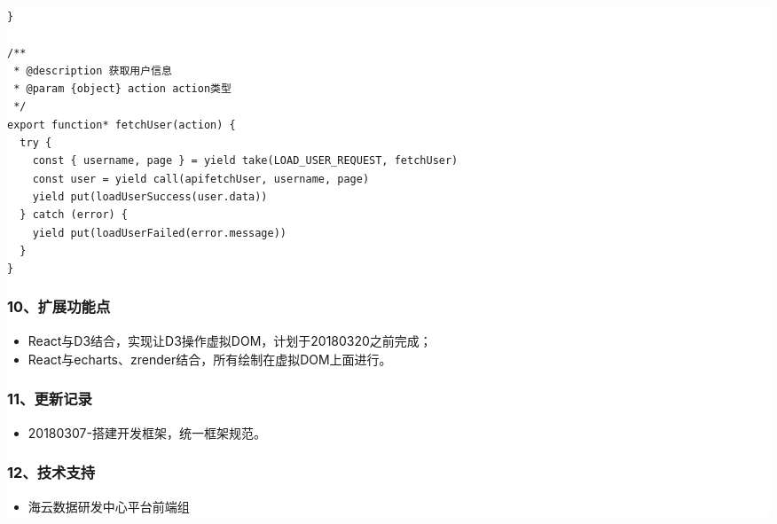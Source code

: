 ```
}

/**
 * @description 获取用户信息
 * @param {object} action action类型
 */
export function* fetchUser(action) {
  try {
    const { username, page } = yield take(LOAD_USER_REQUEST, fetchUser)
    const user = yield call(apifetchUser, username, page)
    yield put(loadUserSuccess(user.data))
  } catch (error) {
    yield put(loadUserFailed(error.message))
  }
}
```

### 10、扩展功能点

- React与D3结合，实现让D3操作虚拟DOM，计划于20180320之前完成；
- React与echarts、zrender结合，所有绘制在虚拟DOM上面进行。

### 11、更新记录

- 20180307-搭建开发框架，统一框架规范。

### 12、技术支持

- 海云数据研发中心平台前端组

